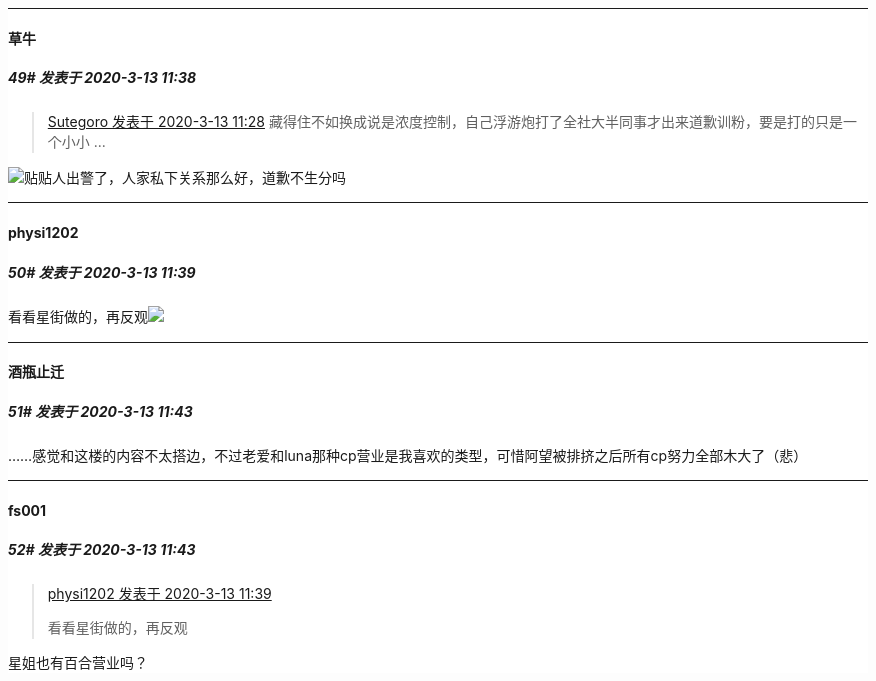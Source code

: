 


-----

####  草牛  
##### 49#       发表于 2020-3-13 11:38



<blockquote><a href="httphttps://bbs.saraba1st.com/2b/forum.php?mod=redirect&amp;goto=findpost&amp;pid=46717201&amp;ptid=1918534" target="_blank">Sutegoro 发表于 2020-3-13 11:28</a>
藏得住不如换成说是浓度控制，自己浮游炮打了全社大半同事才出来道歉训粉，要是打的只是一个小小 ...</blockquote>
<img src="https://static.saraba1st.com/image/smiley/face2017/049.png" referrerpolicy="no-referrer">贴贴人出警了，人家私下关系那么好，道歉不生分吗







-----

####  physi1202  
##### 50#       发表于 2020-3-13 11:39




看看星街做的，再反观<img src="https://static.saraba1st.com/image/smiley/face2017/015.png" referrerpolicy="no-referrer">







-----

####  酒瓶止迁  
##### 51#       发表于 2020-3-13 11:43




……感觉和这楼的内容不太搭边，不过老爱和luna那种cp营业是我喜欢的类型，可惜阿望被排挤之后所有cp努力全部木大了（悲）







-----

####  fs001  
##### 52#       发表于 2020-3-13 11:43



<blockquote><a href="httphttps://bbs.saraba1st.com/2b/forum.php?mod=redirect&amp;goto=findpost&amp;pid=46717339&amp;ptid=1918534" target="_blank">physi1202 发表于 2020-3-13 11:39</a>

看看星街做的，再反观</blockquote>
星姐也有百合营业吗？
